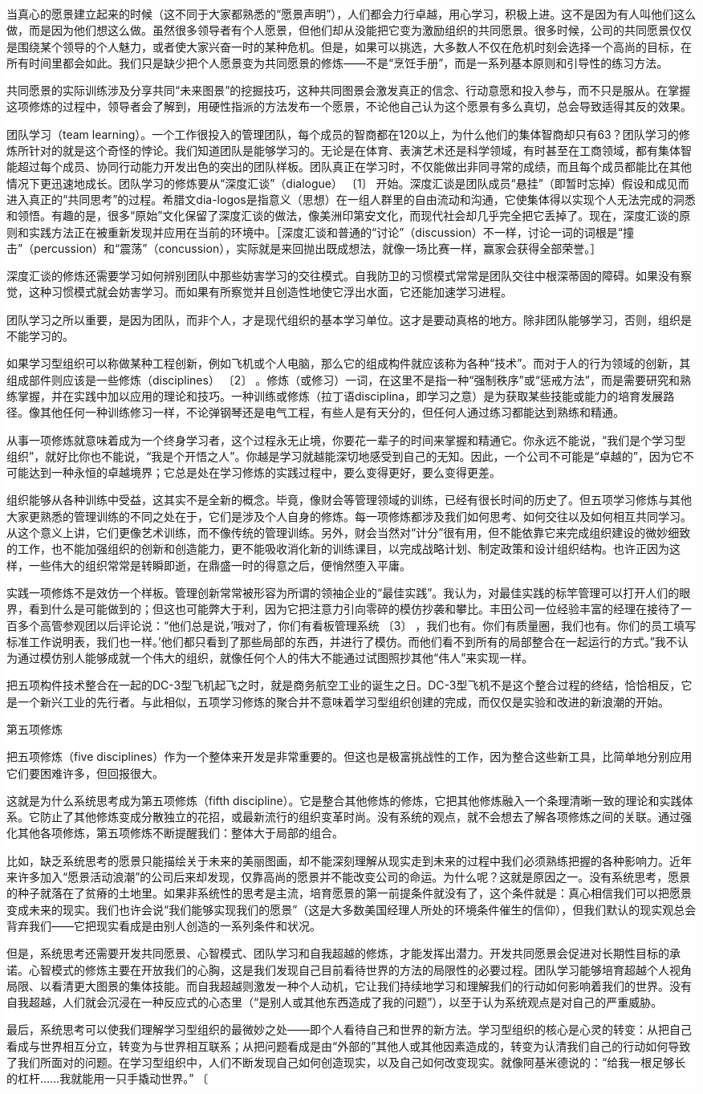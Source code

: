 当真心的愿景建立起来的时候（这不同于大家都熟悉的“愿景声明”），人们都会力行卓越，用心学习，积极上进。这不是因为有人叫他们这么做，而是因为他们想这么做。虽然很多领导者有个人愿景，但他们却从没能把它变为激励组织的共同愿景。很多时候，公司的共同愿景仅仅是围绕某个领导的个人魅力，或者使大家兴奋一时的某种危机。但是，如果可以挑选，大多数人不仅在危机时刻会选择一个高尚的目标，在所有时间里都会如此。我们只是缺少把个人愿景变为共同愿景的修炼——不是“烹饪手册”，而是一系列基本原则和引导性的练习方法。

共同愿景的实际训练涉及分享共同“未来图景”的挖掘技巧，这种共同图景会激发真正的信念、行动意愿和投入参与，而不只是服从。在掌握这项修炼的过程中，领导者会了解到，用硬性指派的方法发布一个愿景，不论他自己认为这个愿景有多么真切，总会导致适得其反的效果。

团队学习（team learning）。一个工作很投入的管理团队，每个成员的智商都在120以上，为什么他们的集体智商却只有63？团队学习的修炼所针对的就是这个奇怪的悖论。我们知道团队是能够学习的。无论是在体育、表演艺术还是科学领域，有时甚至在工商领域，都有集体智能超过每个成员、协同行动能力开发出色的突出的团队样板。团队真正在学习时，不仅能做出非同寻常的成绩，而且每个成员都能比在其他情况下更迅速地成长。团队学习的修炼要从“深度汇谈”（dialogue） 〔1〕 开始。深度汇谈是团队成员“悬挂”（即暂时忘掉）假设和成见而进入真正的“共同思考”的过程。希腊文dia-logos是指意义（思想）在一组人群里的自由流动和沟通，它使集体得以实现个人无法完成的洞悉和领悟。有趣的是，很多“原始”文化保留了深度汇谈的做法，像美洲印第安文化，而现代社会却几乎完全把它丢掉了。现在，深度汇谈的原则和实践方法正在被重新发现并应用在当前的环境中。［深度汇谈和普通的“讨论”（discussion）不一样，讨论一词的词根是“撞击”（percussion）和“震荡”（concussion），实际就是来回抛出既成想法，就像一场比赛一样，赢家会获得全部荣誉。］

深度汇谈的修炼还需要学习如何辨别团队中那些妨害学习的交往模式。自我防卫的习惯模式常常是团队交往中根深蒂固的障碍。如果没有察觉，这种习惯模式就会妨害学习。而如果有所察觉并且创造性地使它浮出水面，它还能加速学习进程。

团队学习之所以重要，是因为团队，而非个人，才是现代组织的基本学习单位。这才是要动真格的地方。除非团队能够学习，否则，组织是不能学习的。

如果学习型组织可以称做某种工程创新，例如飞机或个人电脑，那么它的组成构件就应该称为各种“技术”。而对于人的行为领域的创新，其组成部件则应该是一些修炼（disciplines） 〔2〕 。修炼（或修习）一词，在这里不是指一种“强制秩序”或“惩戒方法”，而是需要研究和熟练掌握，并在实践中加以应用的理论和技巧。一种训练或修炼（拉丁语disciplina，即学习之意）是为获取某些技能或能力的培育发展路径。像其他任何一种训练修习一样，不论弹钢琴还是电气工程，有些人是有天分的，但任何人通过练习都能达到熟练和精通。

从事一项修炼就意味着成为一个终身学习者，这个过程永无止境，你要花一辈子的时间来掌握和精通它。你永远不能说，“我们是个学习型组织”，就好比你也不能说，“我是个开悟之人”。你越是学习就越能深切地感受到自己的无知。因此，一个公司不可能是“卓越的”，因为它不可能达到一种永恒的卓越境界；它总是处在学习修炼的实践过程中，要么变得更好，要么变得更差。

组织能够从各种训练中受益，这其实不是全新的概念。毕竟，像财会等管理领域的训练，已经有很长时间的历史了。但五项学习修炼与其他大家更熟悉的管理训练的不同之处在于，它们是涉及个人自身的修炼。每一项修炼都涉及我们如何思考、如何交往以及如何相互共同学习。从这个意义上讲，它们更像艺术训练，而不像传统的管理训练。另外，财会当然对“计分”很有用，但不能依靠它来完成组织建设的微妙细致的工作，也不能加强组织的创新和创造能力，更不能吸收消化新的训练课目，以完成战略计划、制定政策和设计组织结构。也许正因为这样，一些伟大的组织常常是转瞬即逝，在鼎盛一时的得意之后，便悄然堕入平庸。

实践一项修炼不是效仿一个样板。管理创新常常被形容为所谓的领袖企业的“最佳实践”。我认为，对最佳实践的标竿管理可以打开人们的眼界，看到什么是可能做到的；但这也可能弊大于利，因为它把注意力引向零碎的模仿抄袭和攀比。丰田公司一位经验丰富的经理在接待了一百多个高管参观团以后评论说：“他们总是说，’哦对了，你们有看板管理系统 〔3〕 ，我们也有。你们有质量圈，我们也有。你们的员工填写标准工作说明表，我们也一样。’他们都只看到了那些局部的东西，并进行了模仿。而他们看不到所有的局部整合在一起运行的方式。”我不认为通过模仿别人能够成就一个伟大的组织，就像任何个人的伟大不能通过试图照抄其他“伟人”来实现一样。

把五项构件技术整合在一起的DC-3型飞机起飞之时，就是商务航空工业的诞生之日。DC-3型飞机不是这个整合过程的终结，恰恰相反，它是一个新兴工业的先行者。与此相似，五项学习修炼的聚合并不意味着学习型组织创建的完成，而仅仅是实验和改进的新浪潮的开始。

第五项修炼

把五项修炼（five disciplines）作为一个整体来开发是非常重要的。但这也是极富挑战性的工作，因为整合这些新工具，比简单地分别应用它们要困难许多，但回报很大。

这就是为什么系统思考成为第五项修炼（fifth discipline）。它是整合其他修炼的修炼，它把其他修炼融入一个条理清晰一致的理论和实践体系。它防止了其他修炼变成分散独立的花招，或最新流行的组织变革时尚。没有系统的观点，就不会想去了解各项修炼之间的关联。通过强化其他各项修炼，第五项修炼不断提醒我们：整体大于局部的组合。

比如，缺乏系统思考的愿景只能描绘关于未来的美丽图画，却不能深刻理解从现实走到未来的过程中我们必须熟练把握的各种影响力。近年来许多加入“愿景活动浪潮”的公司后来却发现，仅靠高尚的愿景并不能改变公司的命运。为什么呢？这就是原因之一。没有系统思考，愿景的种子就落在了贫瘠的土地里。如果非系统性的思考是主流，培育愿景的第一前提条件就没有了，这个条件就是：真心相信我们可以把愿景变成未来的现实。我们也许会说“我们能够实现我们的愿景”（这是大多数美国经理人所处的环境条件催生的信仰），但我们默认的现实观总会背弃我们——它把现实看成是由别人创造的一系列条件和状况。

但是，系统思考还需要开发共同愿景、心智模式、团队学习和自我超越的修炼，才能发挥出潜力。开发共同愿景会促进对长期性目标的承诺。心智模式的修炼主要在开放我们的心胸，这是我们发现自己目前看待世界的方法的局限性的必要过程。团队学习能够培育超越个人视角局限、以看清更大图景的集体技能。而自我超越则激发一种个人动机，它让我们持续地学习和理解我们的行动如何影响着我们的世界。没有自我超越，人们就会沉浸在一种反应式的心态里（“是别人或其他东西造成了我的问题”），以至于认为系统观点是对自己的严重威胁。

最后，系统思考可以使我们理解学习型组织的最微妙之处——即个人看待自己和世界的新方法。学习型组织的核心是心灵的转变：从把自己看成与世界相互分立，转变为与世界相互联系；从把问题看成是由“外部的”其他人或其他因素造成的，转变为认清我们自己的行动如何导致了我们所面对的问题。在学习型组织中，人们不断发现自己如何创造现实，以及自己如何改变现实。就像阿基米德说的：“给我一根足够长的杠杆……我就能用一只手撬动世界。” 〔